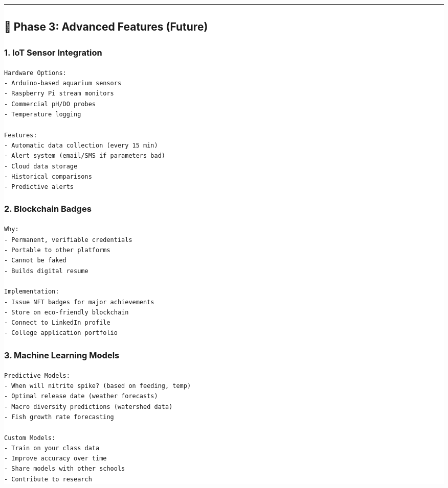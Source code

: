 ```
```

---

## 🌟 Phase 3: Advanced Features (Future)

### 1. **IoT Sensor Integration**
```
Hardware Options:
- Arduino-based aquarium sensors
- Raspberry Pi stream monitors
- Commercial pH/DO probes
- Temperature logging

Features:
- Automatic data collection (every 15 min)
- Alert system (email/SMS if parameters bad)
- Cloud data storage
- Historical comparisons
- Predictive alerts
```

### 2. **Blockchain Badges**
```
Why:
- Permanent, verifiable credentials
- Portable to other platforms
- Cannot be faked
- Builds digital resume

Implementation:
- Issue NFT badges for major achievements
- Store on eco-friendly blockchain
- Connect to LinkedIn profile
- College application portfolio
```

### 3. **Machine Learning Models**
```
Predictive Models:
- When will nitrite spike? (based on feeding, temp)
- Optimal release date (weather forecasts)
- Macro diversity predictions (watershed data)
- Fish growth rate forecasting

Custom Models:
- Train on your class data
- Improve accuracy over time
- Share models with other schools
- Contribute to research
```
